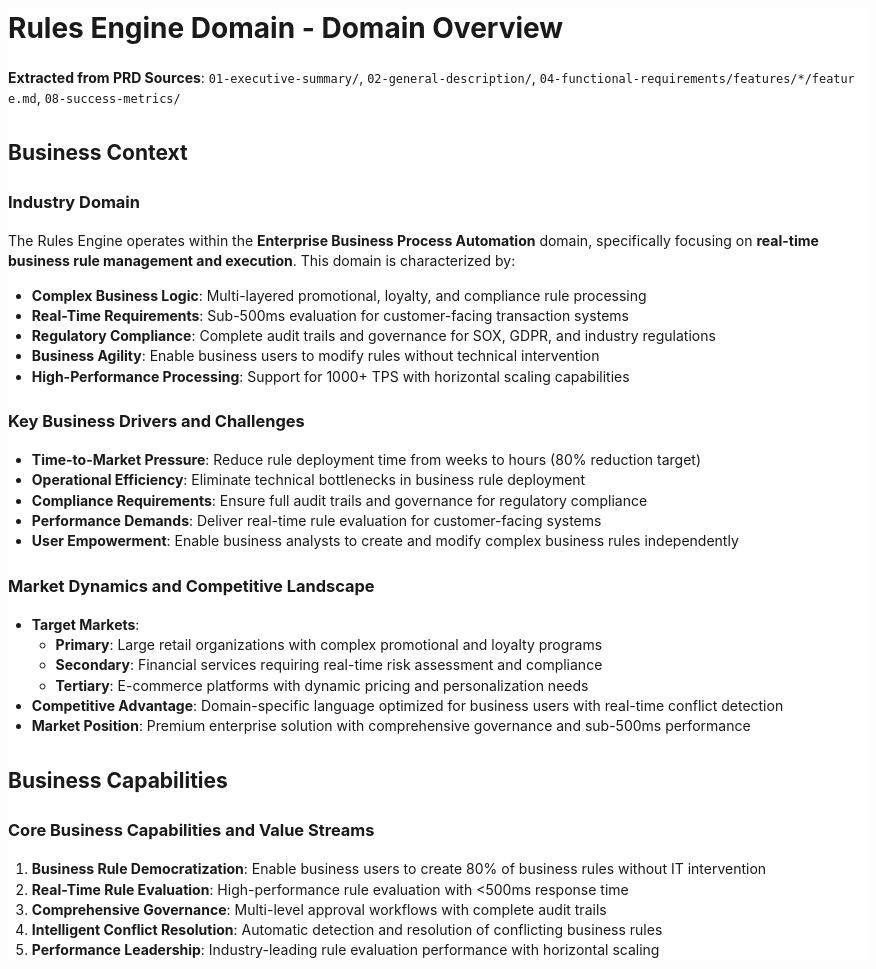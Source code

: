 # Rules Engine Domain - Domain Overview

**Extracted from PRD Sources**: `01-executive-summary/`, `02-general-description/`, `04-functional-requirements/features/*/feature.md`, `08-success-metrics/`

## Business Context

### Industry Domain
The Rules Engine operates within the **Enterprise Business Process Automation** domain, specifically focusing on **real-time business rule management and execution**. This domain is characterized by:

- **Complex Business Logic**: Multi-layered promotional, loyalty, and compliance rule processing
- **Real-Time Requirements**: Sub-500ms evaluation for customer-facing transaction systems
- **Regulatory Compliance**: Complete audit trails and governance for SOX, GDPR, and industry regulations
- **Business Agility**: Enable business users to modify rules without technical intervention
- **High-Performance Processing**: Support for 1000+ TPS with horizontal scaling capabilities

### Key Business Drivers and Challenges
- **Time-to-Market Pressure**: Reduce rule deployment time from weeks to hours (80% reduction target)
- **Operational Efficiency**: Eliminate technical bottlenecks in business rule deployment
- **Compliance Requirements**: Ensure full audit trails and governance for regulatory compliance
- **Performance Demands**: Deliver real-time rule evaluation for customer-facing systems
- **User Empowerment**: Enable business analysts to create and modify complex business rules independently

### Market Dynamics and Competitive Landscape
- **Target Markets**: 
  - **Primary**: Large retail organizations with complex promotional and loyalty programs
  - **Secondary**: Financial services requiring real-time risk assessment and compliance
  - **Tertiary**: E-commerce platforms with dynamic pricing and personalization needs
- **Competitive Advantage**: Domain-specific language optimized for business users with real-time conflict detection
- **Market Position**: Premium enterprise solution with comprehensive governance and sub-500ms performance

## Business Capabilities

### Core Business Capabilities and Value Streams
1. **Business Rule Democratization**: Enable business users to create 80% of business rules without IT intervention
2. **Real-Time Rule Evaluation**: High-performance rule evaluation with <500ms response time
3. **Comprehensive Governance**: Multi-level approval workflows with complete audit trails
4. **Intelligent Conflict Resolution**: Automatic detection and resolution of conflicting business rules
5. **Performance Leadership**: Industry-leading rule evaluation performance with horizontal scaling
